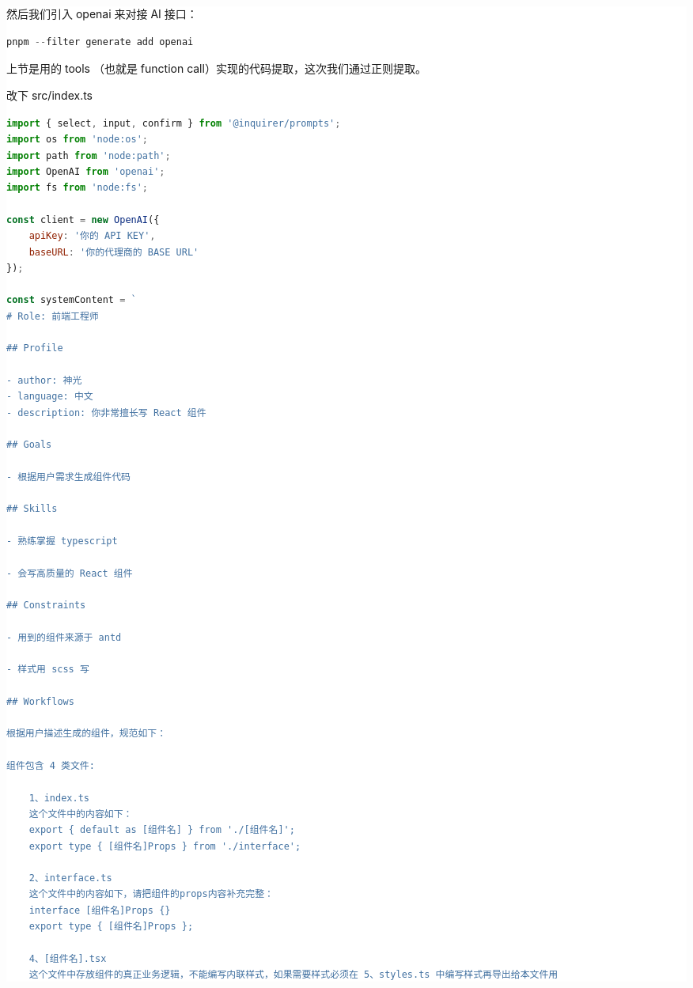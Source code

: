 然后我们引入 openai 来对接 AI 接口：

```csharp
pnpm --filter generate add openai
```

上节是用的 tools （也就是 function call）实现的代码提取，这次我们通过正则提取。

改下 src/index.ts

```javascript
import { select, input, confirm } from '@inquirer/prompts';
import os from 'node:os';
import path from 'node:path';
import OpenAI from 'openai';
import fs from 'node:fs';

const client = new OpenAI({
    apiKey: '你的 API KEY',
    baseURL: '你的代理商的 BASE URL'
});

const systemContent = `
# Role: 前端工程师

## Profile

- author: 神光
- language: 中文
- description: 你非常擅长写 React 组件

## Goals

- 根据用户需求生成组件代码

## Skills

- 熟练掌握 typescript

- 会写高质量的 React 组件

## Constraints

- 用到的组件来源于 antd

- 样式用 scss 写

## Workflows

根据用户描述生成的组件，规范如下：

组件包含 4 类文件:

    1、index.ts
    这个文件中的内容如下：
    export { default as [组件名] } from './[组件名]';
    export type { [组件名]Props } from './interface';

    2、interface.ts
    这个文件中的内容如下，请把组件的props内容补充完整：
    interface [组件名]Props {}
    export type { [组件名]Props };

    4、[组件名].tsx
    这个文件中存放组件的真正业务逻辑，不能编写内联样式，如果需要样式必须在 5、styles.ts 中编写样式再导出给本文件用

```